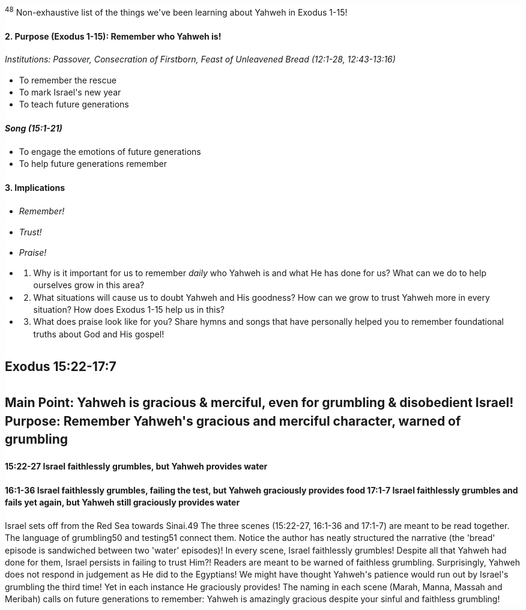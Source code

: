 <sup>48</sup> Non-exhaustive list of the things we've been learning about Yahweh in Exodus 1-15!

#### **2. Purpose (Exodus 1-15): Remember who Yahweh is!**

*Institutions: Passover, Consecration of Firstborn, Feast of Unleavened Bread (12:1-28, 12:43-13:16)*

- To remember the rescue
- To mark Israel's new year
- To teach future generations

#### *Song (15:1-21)*

- To engage the emotions of future generations
- To help future generations remember

#### **3. Implications**

- *Remember!*
- *Trust!*
- *Praise!*

- 1. Why is it important for us to remember *daily* who Yahweh is and what He has done for us? What can we do to help ourselves grow in this area?
- 2. What situations will cause us to doubt Yahweh and His goodness? How can we grow to trust Yahweh more in every situation? How does Exodus 1-15 help us in this?
- 3. What does praise look like for you? Share hymns and songs that have personally helped you to remember foundational truths about God and His gospel!

## Exodus 15:22-17:7

## **Main Point: Yahweh is gracious & merciful, even for grumbling & disobedient Israel! Purpose: Remember Yahweh's gracious and merciful character, warned of grumbling**

#### **15:22-27 Israel faithlessly grumbles, but Yahweh provides water**

#### **16:1-36 Israel faithlessly grumbles, failing the test, but Yahweh graciously provides food 17:1-7 Israel faithlessly grumbles and fails yet again, but Yahweh still graciously provides water**

Israel sets off from the Red Sea towards Sinai.49 The three scenes (15:22-27, 16:1-36 and 17:1-7) are meant to be read together. The language of grumbling50 and testing51 connect them. Notice the author has neatly structured the narrative (the 'bread' episode is sandwiched between two 'water' episodes)! In every scene, Israel faithlessly grumbles! Despite all that Yahweh had done for them, Israel persists in failing to trust Him?! Readers are meant to be warned of faithless grumbling. Surprisingly, Yahweh does not respond in judgement as He did to the Egyptians! We might have thought Yahweh's patience would run out by Israel's grumbling the third time! Yet in each instance He graciously provides! The naming in each scene (Marah, Manna, Massah and Meribah) calls on future generations to remember: Yahweh is amazingly gracious despite your sinful and faithless grumbling!

